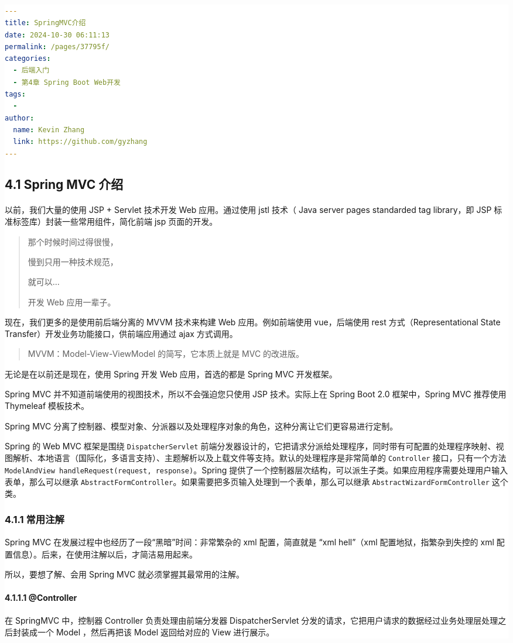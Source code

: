 ```yaml
---
title: SpringMVC介绍
date: 2024-10-30 06:11:13
permalink: /pages/37795f/
categories: 
  - 后端入门
  - 第4章 Spring Boot Web开发
tags: 
  - 
author: 
  name: Kevin Zhang
  link: https://github.com/gyzhang
---
```

## 4.1 Spring MVC 介绍

以前，我们大量的使用 JSP + Servlet 技术开发 Web 应用。通过使用 jstl 技术（ Java server pages standarded tag library，即 JSP 标准标签库）封装一些常用组件，简化前端 jsp 页面的开发。

> 那个时候时间过得很慢，
>
> 慢到只用一种技术规范，
>
> 就可以...
>
> 开发 Web 应用一辈子。 

现在，我们更多的是使用前后端分离的 MVVM 技术来构建 Web 应用。例如前端使用 vue，后端使用 rest 方式（Representational State Transfer）开发业务功能接口，供前端应用通过 ajax 方式调用。

> MVVM：Model-View-ViewModel 的简写，它本质上就是 MVC 的改进版。

无论是在以前还是现在，使用 Spring 开发 Web 应用，首选的都是 Spring MVC 开发框架。

Spring MVC 并不知道前端使用的视图技术，所以不会强迫您只使用 JSP 技术。实际上在 Spring Boot 2.0 框架中，Spring MVC 推荐使用 Thymeleaf 模板技术。

Spring MVC 分离了控制器、模型对象、分派器以及处理程序对象的角色，这种分离让它们更容易进行定制。

Spring 的 Web MVC 框架是围绕 `DispatcherServlet` 前端分发器设计的，它把请求分派给处理程序，同时带有可配置的处理程序映射、视图解析、本地语言（国际化，多语言支持）、主题解析以及上载文件等支持。默认的处理程序是非常简单的 `Controller` 接口，只有一个方法 `ModelAndView handleRequest(request, response)`。Spring 提供了一个控制器层次结构，可以派生子类。如果应用程序需要处理用户输入表单，那么可以继承 `AbstractFormController`。如果需要把多页输入处理到一个表单，那么可以继承 `AbstractWizardFormController` 这个类。

### 4.1.1 常用注解

Spring MVC 在发展过程中也经历了一段“黑暗”时间：非常繁杂的 xml 配置，简直就是 “xml hell”（xml 配置地狱，指繁杂到失控的 xml 配置信息）。后来，在使用注解以后，才简洁易用起来。

所以，要想了解、会用 Spring MVC 就必须掌握其最常用的注解。

#### 4.1.1.1 @Controller

在 SpringMVC 中，控制器 Controller 负责处理由前端分发器 DispatcherServlet 分发的请求，它把用户请求的数据经过业务处理层处理之后封装成一个 Model ，然后再把该 Model 返回给对应的 View 进行展示。
